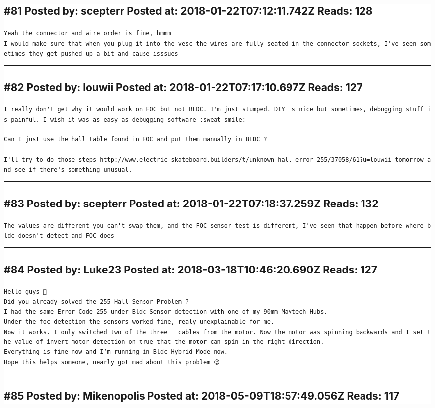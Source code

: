 ## \#81 Posted by: scepterr Posted at: 2018-01-22T07:12:11.742Z Reads: 128

```
Yeah the connector and wire order is fine, hmmm
I would make sure that when you plug it into the vesc the wires are fully seated in the connector sockets, I've seen sometimes they get pushed up a bit and cause isssues
```

---
## \#82 Posted by: louwii Posted at: 2018-01-22T07:17:10.697Z Reads: 127

```
I really don't get why it would work on FOC but not BLDC. I'm just stumped. DIY is nice but sometimes, debugging stuff is painful. I wish it was as easy as debugging software :sweat_smile:

Can I just use the hall table found in FOC and put them manually in BLDC ?

I'll try to do those steps http://www.electric-skateboard.builders/t/unknown-hall-error-255/37058/61?u=louwii tomorrow and see if there's something unusual.
```

---
## \#83 Posted by: scepterr Posted at: 2018-01-22T07:18:37.259Z Reads: 132

```
The values are different you can't swap them, and the FOC sensor test is different, I've seen that happen before where bldc doesn't detect and FOC does
```

---
## \#84 Posted by: Luke23 Posted at: 2018-03-18T10:46:20.690Z Reads: 127

```
Hello guys 👋 
Did you already solved the 255 Hall Sensor Problem ? 
I had the same Error Code 255 under Bldc Sensor detection with one of my 90mm Maytech Hubs. 
Under the foc detection the sensors worked fine, realy unexplainable for me.
Now it works. I only switched two of the three   cables from the motor. Now the motor was spinning backwards and I set the value of invert motor detection on true that the motor can spin in the right direction.
Everything is fine now and I‘m running in Bldc Hybrid Mode now.
Hope this helps someone, nearly got mad about this problem 😉
```

---
## \#85 Posted by: Mikenopolis Posted at: 2018-05-09T18:57:49.056Z Reads: 117
